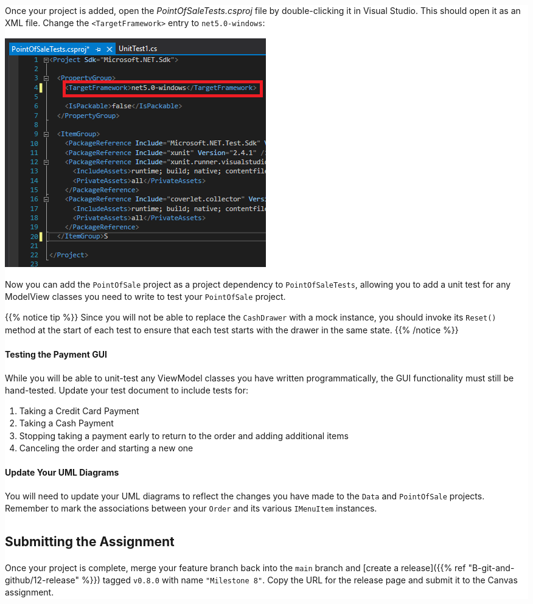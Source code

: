 Once your project is added, open the _PointOfSaleTests.csproj_ file by double-clicking it in Visual Studio.  This should open it as an XML file.  Change the `<TargetFramework>` entry to `net5.0-windows`:

![.NET 5.0-windows framework setting](/images/dotnet5framework-windows.png)

Now you can add the `PointOfSale` project as a project dependency to `PointOfSaleTests`, allowing you to add a unit test for any ModelView classes you need to write to test your `PointOfSale` project.

{{% notice tip %}}
Since you will not be able to replace the `CashDrawer` with a mock instance, you should invoke its `Reset()` method at the start of each test to ensure that each test starts with the drawer in the same state.
{{% /notice %}}

#### Testing the Payment GUI

While you will be able to unit-test any ViewModel classes you have written programmatically, the GUI functionality must still be hand-tested.  Update your test document to include tests for:
1. Taking a Credit Card Payment
2. Taking a Cash Payment
3. Stopping taking a payment early to return to the order and adding additional items
4. Canceling the order and starting a new one

#### Update Your UML Diagrams

You will need to update your UML diagrams to reflect the changes you have made to the `Data` and `PointOfSale` projects.  Remember to mark the associations between your `Order` and its various `IMenuItem` instances.

## Submitting the Assignment

Once your project is complete, merge your feature branch back into the `main` branch and [create a release]({{% ref "B-git-and-github/12-release" %}}) tagged `v0.8.0` with name `"Milestone 8"`.  Copy the URL for the release page and submit it to the Canvas assignment.
